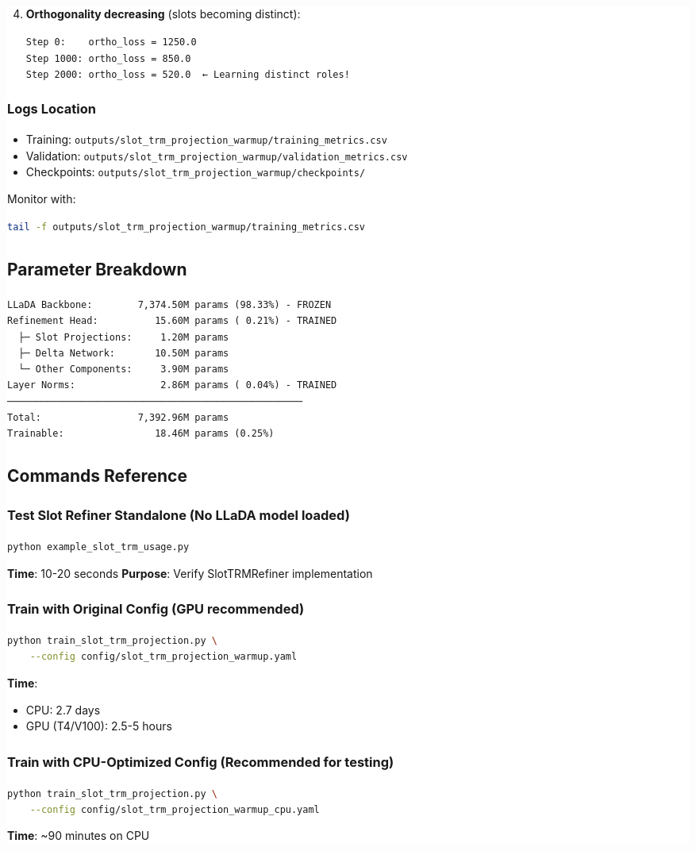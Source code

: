 4. **Orthogonality decreasing** (slots becoming distinct):
   ```
   Step 0:    ortho_loss = 1250.0
   Step 1000: ortho_loss = 850.0
   Step 2000: ortho_loss = 520.0  ← Learning distinct roles!
   ```

### Logs Location

- Training: `outputs/slot_trm_projection_warmup/training_metrics.csv`
- Validation: `outputs/slot_trm_projection_warmup/validation_metrics.csv`
- Checkpoints: `outputs/slot_trm_projection_warmup/checkpoints/`

Monitor with:
```bash
tail -f outputs/slot_trm_projection_warmup/training_metrics.csv
```

## Parameter Breakdown

```
LLaDA Backbone:        7,374.50M params (98.33%) - FROZEN
Refinement Head:          15.60M params ( 0.21%) - TRAINED
  ├─ Slot Projections:     1.20M params
  ├─ Delta Network:       10.50M params
  └─ Other Components:     3.90M params
Layer Norms:               2.86M params ( 0.04%) - TRAINED
────────────────────────────────────────────────────
Total:                 7,392.96M params
Trainable:                18.46M params (0.25%)
```

## Commands Reference

### Test Slot Refiner Standalone (No LLaDA model loaded)
```bash
python example_slot_trm_usage.py
```
**Time**: 10-20 seconds
**Purpose**: Verify SlotTRMRefiner implementation

### Train with Original Config (GPU recommended)
```bash
python train_slot_trm_projection.py \
    --config config/slot_trm_projection_warmup.yaml
```
**Time**:
- CPU: 2.7 days
- GPU (T4/V100): 2.5-5 hours

### Train with CPU-Optimized Config (Recommended for testing)
```bash
python train_slot_trm_projection.py \
    --config config/slot_trm_projection_warmup_cpu.yaml
```
**Time**: ~90 minutes on CPU
